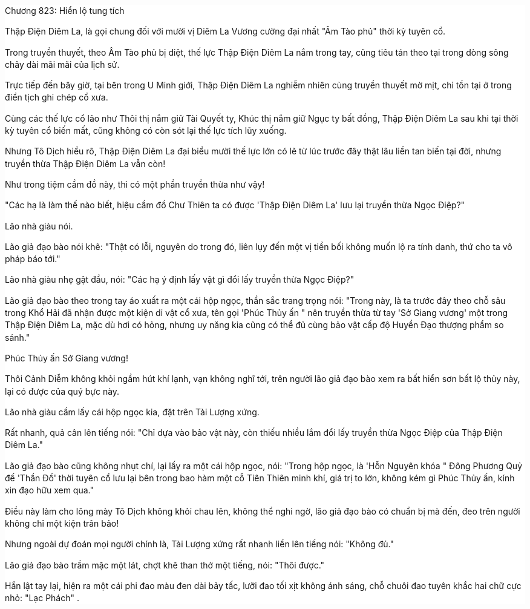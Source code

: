 




Chương 823: Hiển lộ tung tích


Thập Điện Diêm La, là gọi chung đối với mười vị Diêm La Vương cường đại nhất "Âm Tào phủ" thời kỳ tuyên cổ.

Trong truyền thuyết, theo Âm Tào phủ bị diệt, thế lực Thập Điện Diêm La nắm trong tay, cũng tiêu tán theo tại trong dòng sông chảy dài mãi mãi của lịch sử.

Trực tiếp đến bây giờ, tại bên trong U Minh giới, Thập Điện Diêm La nghiễm nhiên cùng truyền thuyết mờ mịt, chỉ tồn tại ở trong điển tịch ghi chép cổ xưa.

Cùng các thế lực cổ lão như Thôi thị nắm giữ Tài Quyết ty, Khúc thị nắm giữ Ngục ty bất đồng, Thập Điện Diêm La sau khi tại thời kỳ tuyên cổ biến mất, cũng không có còn sót lại thế lực tích lũy xuống.

Nhưng Tô Dịch hiểu rõ, Thập Điện Diêm La đại biểu mười thế lực lớn có lẽ từ lúc trước đây thật lâu liền tan biến tại đời, nhưng truyền thừa Thập Điện Diêm La vẫn còn!

Như trong tiệm cầm đồ này, thì có một phần truyền thừa như vậy!

"Các hạ là làm thế nào biết, hiệu cầm đồ Chư Thiên ta có được 'Thập Điện Diêm La' lưu lại truyền thừa Ngọc Điệp?"

Lão nhà giàu nói.

Lão giả đạo bào nói khẽ: "Thật có lỗi, nguyên do trong đó, liên lụy đến một vị tiền bối không muốn lộ ra tính danh, thứ cho ta vô pháp báo tới."

Lão nhà giàu nhẹ gật đầu, nói: "Các hạ ý định lấy vật gì đổi lấy truyền thừa Ngọc Điệp?"

Lão giả đạo bào theo trong tay áo xuất ra một cái hộp ngọc, thần sắc trang trọng nói: "Trong này, là ta trước đây theo chỗ sâu trong Khổ Hải đã nhận được một kiện di vật cổ xưa, tên gọi 'Phúc Thủy ấn " nên truyền thừa từ tay 'Sở Giang vương' một trong Thập Điện Diêm La, mặc dù hơi có hỏng, nhưng uy năng kia cũng có thể đủ cùng bảo vật cấp độ Huyền Đạo thượng phẩm so sánh."

Phúc Thủy ấn Sở Giang vương!

Thôi Cảnh Diễm không khỏi ngầm hút khí lạnh, vạn không nghĩ tới, trên người lão giả đạo bào xem ra bất hiển sơn bất lộ thủy này, lại có được của quý bực này.

Lão nhà giàu cầm lấy cái hộp ngọc kia, đặt trên Tài Lượng xứng.

Rất nhanh, quả cân lên tiếng nói: "Chỉ dựa vào bảo vật này, còn thiếu nhiều lắm đổi lấy truyền thừa Ngọc Điệp của Thập Điện Diêm La."

Lão giả đạo bào cũng không nhụt chí, lại lấy ra một cái hộp ngọc, nói: "Trong hộp ngọc, là 'Hỗn Nguyên khóa " Đông Phương Quỷ đế 'Thần Đồ' thời tuyên cổ lưu lại bên trong bao hàm một cỗ Tiên Thiên minh khí, giá trị to lớn, không kém gì Phúc Thủy ấn, kính xin đạo hữu xem qua."

Điều này làm cho lông mày Tô Dịch không khỏi chau lên, không thể nghi ngờ, lão giả đạo bào có chuẩn bị mà đến, đeo trên người không chỉ một kiện trân bảo!

Nhưng ngoài dự đoán mọi người chính là, Tài Lượng xứng rất nhanh liền lên tiếng nói: "Không đủ."

Lão giả đạo bào trầm mặc một lát, chợt khẽ than thở một tiếng, nói: "Thôi được."

Hắn lật tay lại, hiện ra một cái phi đao màu đen dài bảy tấc, lưỡi đao tối xịt không ánh sáng, chỗ chuôi đao tuyên khắc hai chữ cực nhỏ: "Lạc Phách" .
